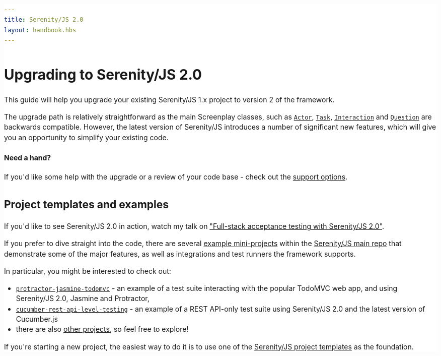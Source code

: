 ```yaml
---
title: Serenity/JS 2.0
layout: handbook.hbs
---
```


# Upgrading to Serenity/JS 2.0

This guide will help you upgrade your existing Serenity/JS 1.x project to version 2 of the framework.

The upgrade path is relatively straightforward as the main Screenplay classes, such as [`Actor`](/modules/core/class/src/screenplay/actor/Actor.ts~Actor.html), 
[`Task`](/modules/core/class/src/screenplay/Task.ts~Task.html), [`Interaction`](/modules/core/class/src/screenplay/Interaction.ts~Interaction.html) and [`Question`](/modules/core/class/src/screenplay/Question.ts~Question.html) 
are backwards compatible. However, the latest version of Serenity/JS introduces a number of significant new features, which will give you an opportunity to simplify your existing code.

<div class="pro-tip">
    <div class="icon"><i class="fas fa-hands-helping"></i></div>
    <div class="text">
        <h4>Need a hand?</h4>
        <p>
            If you'd like some help with the upgrade or a review of your code base - check out the <a href="/support.html">support options</a>.
        </p>
    </div>
</div>

## Project templates and examples

If you'd like to see Serenity/JS 2.0 in action, watch my talk on ["Full-stack acceptance testing with Serenity/JS 2.0"](/handbook/demo.html).

If you prefer to dive straight into the code, there are several [example mini-projects](https://github.com/serenity-js/serenity-js/tree/2.x/examples) within the [Serenity/JS main repo](https://github.com/serenity-js/serenity-js) that demonstrate some of the major features, as well as integrations and test runners the framework supports. 

In particular, you might be interested to check out:
- [`protractor-jasmine-todomvc`](https://github.com/serenity-js/serenity-js/tree/2.x/examples/protractor-jasmine-todomvc) - an example of a test suite interacting with the popular TodoMVC web app, and using Serenity/JS 2.0, Jasmine and Protractor,
- [`cucumber-rest-api-level-testing`](https://github.com/serenity-js/serenity-js/tree/2.x/examples/cucumber-rest-api-level-testing) - an example of a REST API-only test suite using Serenity/JS 2.0 and the latest version of Cucumber.js
- there are also [other projects](https://github.com/serenity-js/serenity-js/tree/2.x/examples), so feel free to explore! 

If you're starting a new project, the easiest way to do it is to use one of the [Serenity/JS project templates](https://github.com/serenity-js/) as the foundation.
